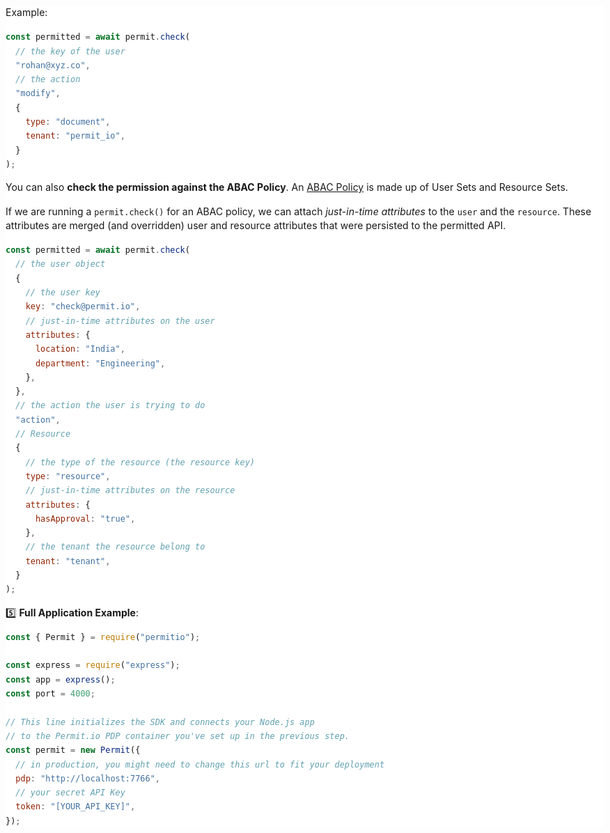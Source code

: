 Example:
```js
const permitted = await permit.check(
  // the key of the user
  "rohan@xyz.co",
  // the action
  "modify",
  {
    type: "document",
    tenant: "permit_io",
  }
);
```

You can also **check the permission against the ABAC Policy**. An [ABAC Policy](https://docs.permit.io/how-to/build-policies/abac/components/#what-makes-up-an-abac-policy) is made up of User Sets and Resource Sets.

If we are running a `permit.check()` for an ABAC policy, we can attach _just-in-time attributes_ to the `user` and the `resource`. These attributes are merged (and overridden) user and resource attributes that were persisted to the permitted API.

```js
const permitted = await permit.check(
  // the user object
  {
    // the user key
    key: "check@permit.io",
    // just-in-time attributes on the user
    attributes: {
      location: "India",
      department: "Engineering",
    },
  },
  // the action the user is trying to do
  "action",
  // Resource
  {
    // the type of the resource (the resource key)
    type: "resource",
    // just-in-time attributes on the resource
    attributes: {
      hasApproval: "true",
    },
    // the tenant the resource belong to
    tenant: "tenant",
  }
);
```

5️⃣ **Full Application Example**:
```js
const { Permit } = require("permitio");

const express = require("express");
const app = express();
const port = 4000;

// This line initializes the SDK and connects your Node.js app
// to the Permit.io PDP container you've set up in the previous step.
const permit = new Permit({
  // in production, you might need to change this url to fit your deployment
  pdp: "http://localhost:7766",
  // your secret API Key
  token: "[YOUR_API_KEY]",
});
```